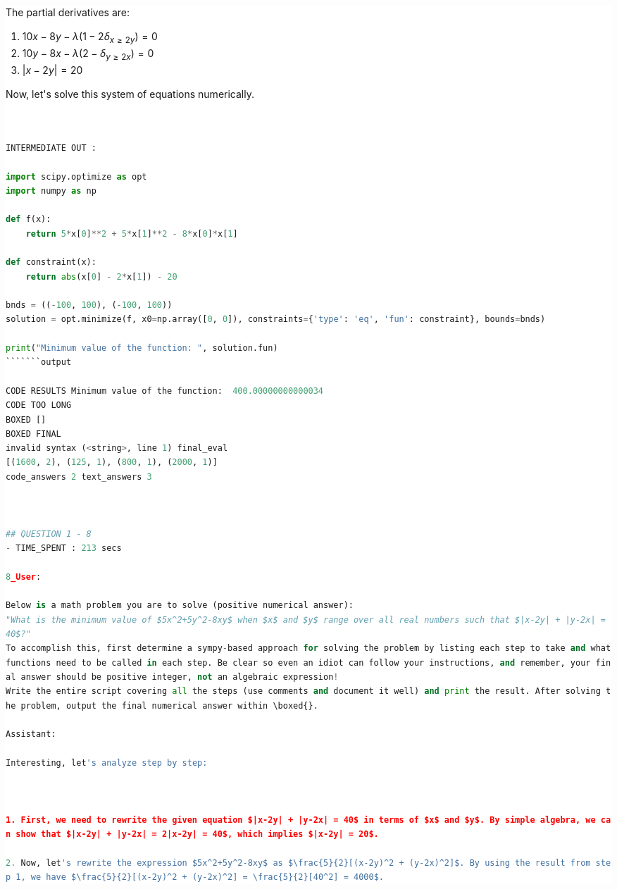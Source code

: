 The partial derivatives are:

1. $10x - 8y - \lambda(1 - 2\delta_{x \ge 2y}) = 0$
2. $10y - 8x - \lambda(2 - \delta_{y \ge 2x}) = 0$
3. $|x - 2y| = 20$

Now, let's solve this system of equations numerically.

```python


INTERMEDIATE OUT :

import scipy.optimize as opt
import numpy as np

def f(x):
    return 5*x[0]**2 + 5*x[1]**2 - 8*x[0]*x[1]

def constraint(x):
    return abs(x[0] - 2*x[1]) - 20

bnds = ((-100, 100), (-100, 100))
solution = opt.minimize(f, x0=np.array([0, 0]), constraints={'type': 'eq', 'fun': constraint}, bounds=bnds)

print("Minimum value of the function: ", solution.fun)
```````output

CODE RESULTS Minimum value of the function:  400.00000000000034
CODE TOO LONG
BOXED []
BOXED FINAL 
invalid syntax (<string>, line 1) final_eval
[(1600, 2), (125, 1), (800, 1), (2000, 1)]
code_answers 2 text_answers 3



## QUESTION 1 - 8 
- TIME_SPENT : 213 secs

8_User:

Below is a math problem you are to solve (positive numerical answer):
"What is the minimum value of $5x^2+5y^2-8xy$ when $x$ and $y$ range over all real numbers such that $|x-2y| + |y-2x| = 40$?"
To accomplish this, first determine a sympy-based approach for solving the problem by listing each step to take and what functions need to be called in each step. Be clear so even an idiot can follow your instructions, and remember, your final answer should be positive integer, not an algebraic expression!
Write the entire script covering all the steps (use comments and document it well) and print the result. After solving the problem, output the final numerical answer within \boxed{}.

Assistant: 

Interesting, let's analyze step by step:



1. First, we need to rewrite the given equation $|x-2y| + |y-2x| = 40$ in terms of $x$ and $y$. By simple algebra, we can show that $|x-2y| + |y-2x| = 2|x-2y| = 40$, which implies $|x-2y| = 20$. 

2. Now, let's rewrite the expression $5x^2+5y^2-8xy$ as $\frac{5}{2}[(x-2y)^2 + (y-2x)^2]$. By using the result from step 1, we have $\frac{5}{2}[(x-2y)^2 + (y-2x)^2] = \frac{5}{2}[40^2] = 4000$.
```